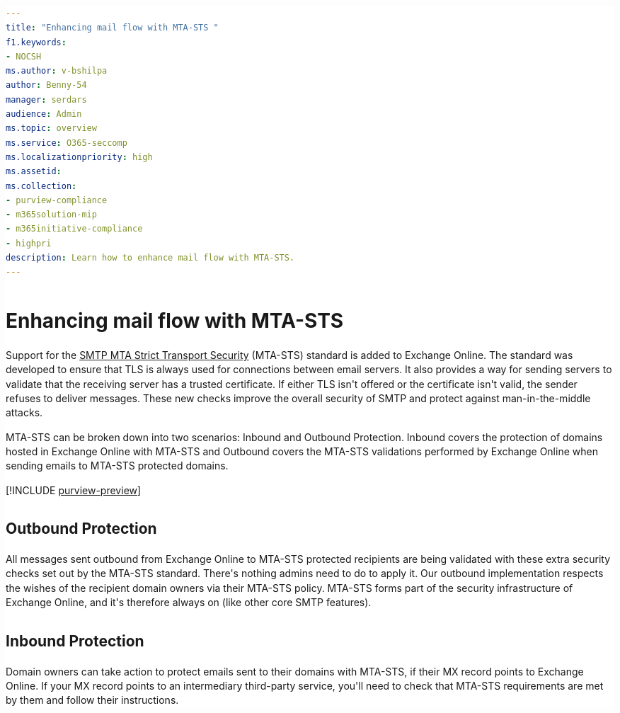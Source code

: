 ```yaml
---
title: "Enhancing mail flow with MTA-STS "
f1.keywords:
- NOCSH
ms.author: v-bshilpa
author: Benny-54
manager: serdars
audience: Admin
ms.topic: overview
ms.service: O365-seccomp
ms.localizationpriority: high 
ms.assetid: 
ms.collection:
- purview-compliance
- m365solution-mip
- m365initiative-compliance
- highpri
description: Learn how to enhance mail flow with MTA-STS.
---
```


# Enhancing mail flow with MTA-STS

Support for the [SMTP MTA Strict Transport Security](https://datatracker.ietf.org/doc/html/rfc8461) (MTA-STS) standard is added to Exchange Online. The standard was developed to ensure that TLS is always used for connections between email servers. It also provides a way for sending servers to validate that the receiving server has a trusted certificate. If either TLS isn't offered or the certificate isn't valid, the sender refuses to deliver messages. These new checks improve the overall security of SMTP and protect against man-in-the-middle attacks.

MTA-STS can be broken down into two scenarios: Inbound and Outbound Protection. Inbound covers the protection of domains hosted in Exchange Online with MTA-STS and Outbound covers the MTA-STS validations performed by Exchange Online when sending emails to MTA-STS protected domains.

[!INCLUDE [purview-preview](../includes/purview-preview.md)]

## Outbound Protection

All messages sent outbound from Exchange Online to MTA-STS protected recipients are being validated with these extra security checks set out by the MTA-STS standard. There's nothing admins need to do to apply it. Our outbound implementation respects the wishes of the recipient domain owners via their MTA-STS policy. MTA-STS forms part of the security infrastructure of Exchange Online, and it's therefore always on (like other core SMTP features).

## Inbound Protection

Domain owners can take action to protect emails sent to their domains with MTA-STS, if their MX record points to Exchange Online. If your MX record points to an intermediary third-party service, you'll need to check that MTA-STS requirements are met by them and follow their instructions.
